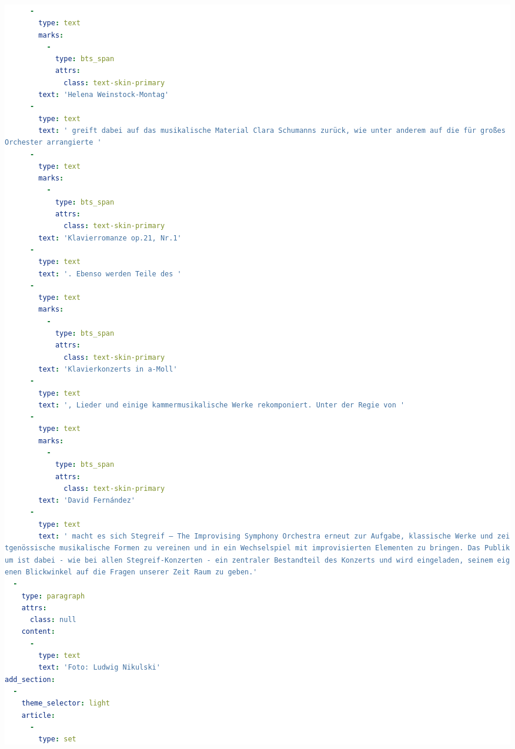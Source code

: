 ```yaml
      -
        type: text
        marks:
          -
            type: bts_span
            attrs:
              class: text-skin-primary
        text: 'Helena Weinstock-Montag'
      -
        type: text
        text: ' greift dabei auf das musikalische Material Clara Schumanns zurück, wie unter anderem auf die für großes Orchester arrangierte '
      -
        type: text
        marks:
          -
            type: bts_span
            attrs:
              class: text-skin-primary
        text: 'Klavierromanze op.21, Nr.1'
      -
        type: text
        text: '. Ebenso werden Teile des '
      -
        type: text
        marks:
          -
            type: bts_span
            attrs:
              class: text-skin-primary
        text: 'Klavierkonzerts in a-Moll'
      -
        type: text
        text: ', Lieder und einige kammermusikalische Werke rekomponiert. Unter der Regie von '
      -
        type: text
        marks:
          -
            type: bts_span
            attrs:
              class: text-skin-primary
        text: 'David Fernández'
      -
        type: text
        text: ' macht es sich Stegreif – The Improvising Symphony Orchestra erneut zur Aufgabe, klassische Werke und zeitgenössische musikalische Formen zu vereinen und in ein Wechselspiel mit improvisierten Elementen zu bringen. Das Publikum ist dabei - wie bei allen Stegreif-Konzerten - ein zentraler Bestandteil des Konzerts und wird eingeladen, seinem eigenen Blickwinkel auf die Fragen unserer Zeit Raum zu geben.'
  -
    type: paragraph
    attrs:
      class: null
    content:
      -
        type: text
        text: 'Foto: Ludwig Nikulski'
add_section:
  -
    theme_selector: light
    article:
      -
        type: set
```